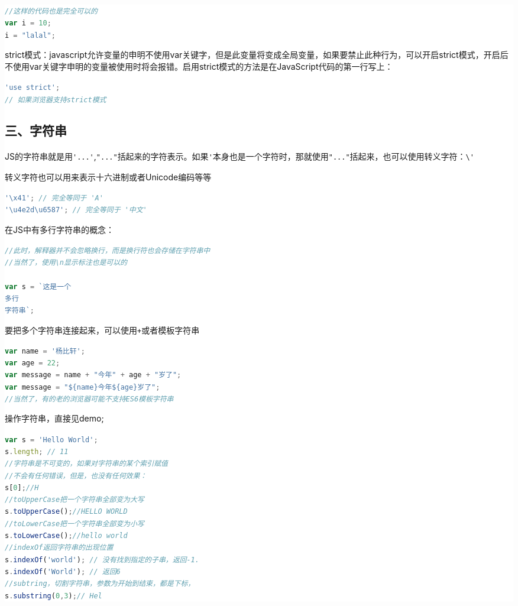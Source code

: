 ```javascript
//这样的代码也是完全可以的 
var i = 10;
i = "lalal";
```

strict模式：javascript允许变量的申明不使用var关键字，但是此变量将变成全局变量，如果要禁止此种行为，可以开启strict模式，开启后不使用var关键字申明的变量被使用时将会报错。启用strict模式的方法是在JavaScript代码的第一行写上：

```javascript
'use strict';
// 如果浏览器支持strict模式
```

## 三、字符串

JS的字符串就是用`'...'`,`"..."`括起来的字符表示。如果`'`本身也是一个字符时，那就使用`"..."`括起来，也可以使用转义字符：`\'`

转义字符也可以用来表示十六进制或者Unicode编码等等

```javascript
'\x41'; // 完全等同于 'A'
'\u4e2d\u6587'; // 完全等同于 '中文'
```

在JS中有多行字符串的概念：

```javascript
//此时，解释器并不会忽略换行，而是换行符也会存储在字符串中
//当然了，使用\n显示标注也是可以的

var s = `这是一个
多行
字符串`;
```

要把多个字符串连接起来，可以使用`+`或者模板字符串

```javascript
var name = '杨比轩';
var age = 22;
var message = name + "今年" + age + "岁了";
var message = "${name}今年${age}岁了";
//当然了，有的老的浏览器可能不支持ES6模板字符串
```

操作字符串，直接见demo;

```javascript
var s = 'Hello World';
s.length; // 11
//字符串是不可变的，如果对字符串的某个索引赋值
//不会有任何错误，但是，也没有任何效果：
s[0];//H
//toUpperCase把一个字符串全部变为大写
s.toUpperCase();//HELLO WORLD
//toLowerCase把一个字符串全部变为小写
s.toLowerCase();//hello world
//indexOf返回字符串的出现位置
s.indexOf('world'); // 没有找到指定的子串，返回-1.
s.indexOf('World'); // 返回6
//subtring，切割字符串，参数为开始到结束，都是下标，
s.substring(0,3);// Hel
```
